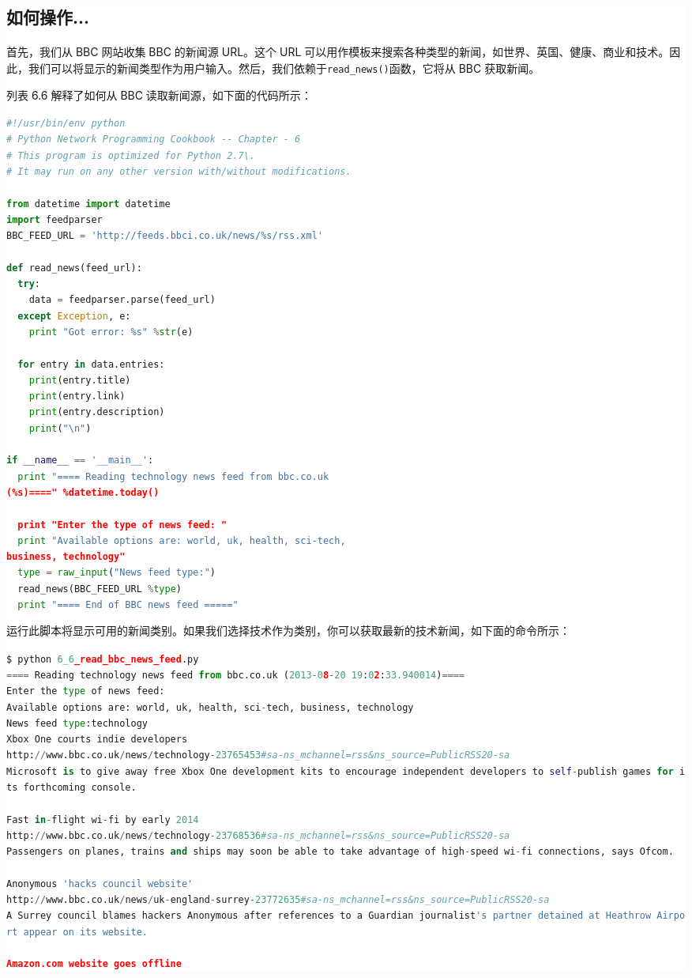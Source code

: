 ## 如何操作...

首先，我们从 BBC 网站收集 BBC 的新闻源 URL。这个 URL 可以用作模板来搜索各种类型的新闻，如世界、英国、健康、商业和技术。因此，我们可以将显示的新闻类型作为用户输入。然后，我们依赖于`read_news()`函数，它将从 BBC 获取新闻。

列表 6.6 解释了如何从 BBC 读取新闻源，如下面的代码所示：

```py
#!/usr/bin/env python
# Python Network Programming Cookbook -- Chapter - 6
# This program is optimized for Python 2.7\. 
# It may run on any other version with/without modifications.

from datetime import datetime
import feedparser 
BBC_FEED_URL = 'http://feeds.bbci.co.uk/news/%s/rss.xml'

def read_news(feed_url):
  try:
    data = feedparser.parse(feed_url)
  except Exception, e:
    print "Got error: %s" %str(e)

  for entry in data.entries:
    print(entry.title)
    print(entry.link)
    print(entry.description)
    print("\n") 

if __name__ == '__main__':
  print "==== Reading technology news feed from bbc.co.uk 
(%s)====" %datetime.today()

  print "Enter the type of news feed: "
  print "Available options are: world, uk, health, sci-tech, 
business, technology"
  type = raw_input("News feed type:")
  read_news(BBC_FEED_URL %type)
  print "==== End of BBC news feed ====="
```

运行此脚本将显示可用的新闻类别。如果我们选择技术作为类别，你可以获取最新的技术新闻，如下面的命令所示：

```py
$ python 6_6_read_bbc_news_feed.py 
==== Reading technology news feed from bbc.co.uk (2013-08-20 19:02:33.940014)==== 
Enter the type of news feed:
Available options are: world, uk, health, sci-tech, business, technology 
News feed type:technology 
Xbox One courts indie developers 
http://www.bbc.co.uk/news/technology-23765453#sa-ns_mchannel=rss&ns_source=PublicRSS20-sa 
Microsoft is to give away free Xbox One development kits to encourage independent developers to self-publish games for its forthcoming console. 

Fast in-flight wi-fi by early 2014 
http://www.bbc.co.uk/news/technology-23768536#sa-ns_mchannel=rss&ns_source=PublicRSS20-sa 
Passengers on planes, trains and ships may soon be able to take advantage of high-speed wi-fi connections, says Ofcom. 

Anonymous 'hacks council website' 
http://www.bbc.co.uk/news/uk-england-surrey-23772635#sa-ns_mchannel=rss&ns_source=PublicRSS20-sa 
A Surrey council blames hackers Anonymous after references to a Guardian journalist's partner detained at Heathrow Airport appear on its website. 

Amazon.com website goes offline 
```